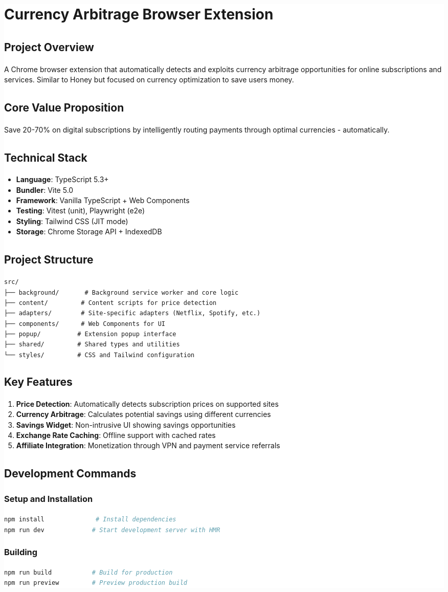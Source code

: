 # Currency Arbitrage Browser Extension

## Project Overview
A Chrome browser extension that automatically detects and exploits currency arbitrage opportunities for online subscriptions and services. Similar to Honey but focused on currency optimization to save users money.

## Core Value Proposition
Save 20-70% on digital subscriptions by intelligently routing payments through optimal currencies - automatically.

## Technical Stack
- **Language**: TypeScript 5.3+
- **Bundler**: Vite 5.0
- **Framework**: Vanilla TypeScript + Web Components
- **Testing**: Vitest (unit), Playwright (e2e)
- **Styling**: Tailwind CSS (JIT mode)
- **Storage**: Chrome Storage API + IndexedDB

## Project Structure
```
src/
├── background/       # Background service worker and core logic
├── content/         # Content scripts for price detection
├── adapters/        # Site-specific adapters (Netflix, Spotify, etc.)
├── components/      # Web Components for UI
├── popup/          # Extension popup interface
├── shared/         # Shared types and utilities
└── styles/         # CSS and Tailwind configuration
```

## Key Features
1. **Price Detection**: Automatically detects subscription prices on supported sites
2. **Currency Arbitrage**: Calculates potential savings using different currencies
3. **Savings Widget**: Non-intrusive UI showing savings opportunities
4. **Exchange Rate Caching**: Offline support with cached rates
5. **Affiliate Integration**: Monetization through VPN and payment service referrals

## Development Commands

### Setup and Installation
```bash
npm install              # Install dependencies
npm run dev             # Start development server with HMR
```

### Building
```bash
npm run build           # Build for production
npm run preview         # Preview production build
```
